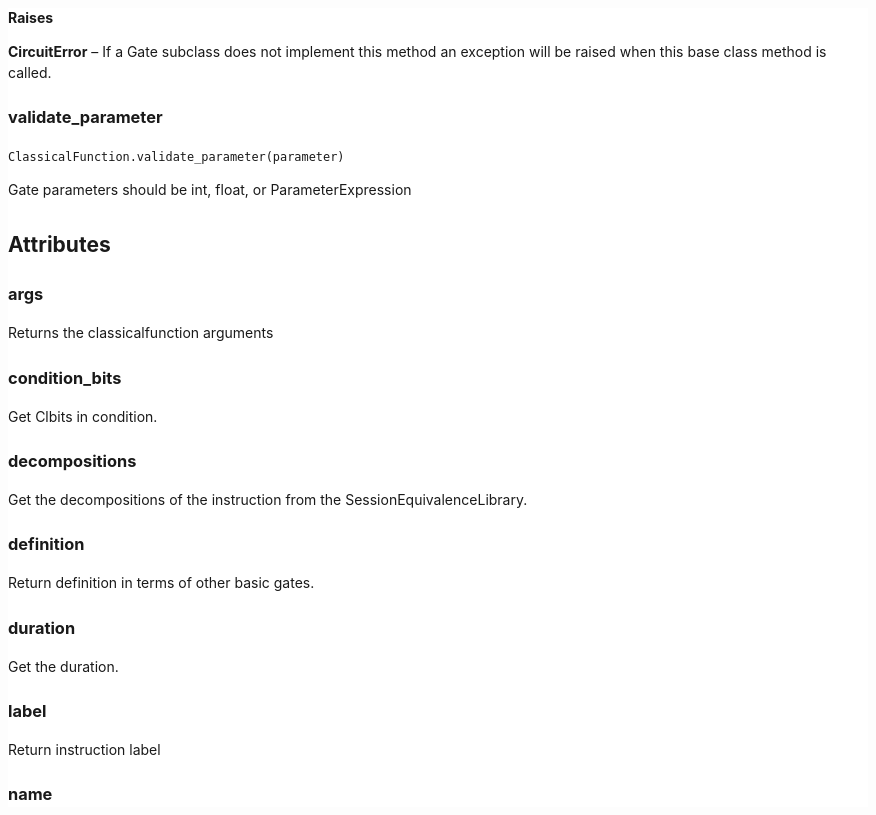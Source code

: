 **Raises**

**CircuitError** – If a Gate subclass does not implement this method an exception will be raised when this base class method is called.

<span id="qiskit-circuit-classicalfunction-classicalfunction-validate-parameter" />

### validate\_parameter

<span id="qiskit.circuit.classicalfunction.ClassicalFunction.validate_parameter" />

`ClassicalFunction.validate_parameter(parameter)`

Gate parameters should be int, float, or ParameterExpression

## Attributes

<span id="qiskit.circuit.classicalfunction.ClassicalFunction.args" />

### args

Returns the classicalfunction arguments

<span id="qiskit.circuit.classicalfunction.ClassicalFunction.condition_bits" />

### condition\_bits

Get Clbits in condition.

<span id="qiskit.circuit.classicalfunction.ClassicalFunction.decompositions" />

### decompositions

Get the decompositions of the instruction from the SessionEquivalenceLibrary.

<span id="qiskit.circuit.classicalfunction.ClassicalFunction.definition" />

### definition

Return definition in terms of other basic gates.

<span id="qiskit.circuit.classicalfunction.ClassicalFunction.duration" />

### duration

Get the duration.

<span id="qiskit.circuit.classicalfunction.ClassicalFunction.label" />

### label

Return instruction label

<span id="qiskit.circuit.classicalfunction.ClassicalFunction.name" />

### name

